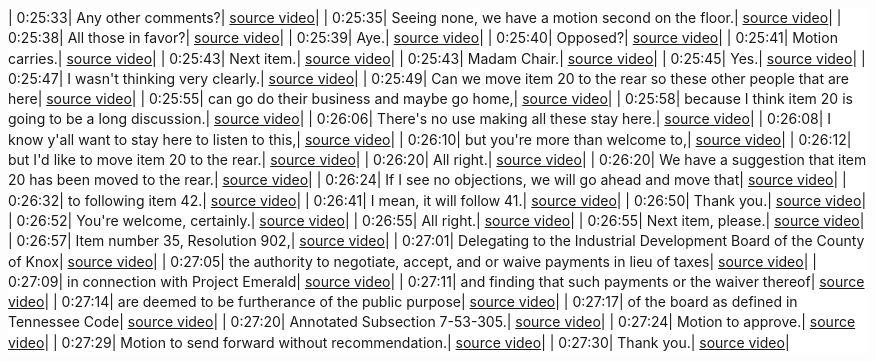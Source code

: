 | 0:25:33| Any other comments?| [source video](https://archive.org/details/co-com-ws-r-1467-240415?start=1533)|
| 0:25:35| Seeing none, we have a motion second on the floor.| [source video](https://archive.org/details/co-com-ws-r-1467-240415?start=1535)|
| 0:25:38| All those in favor?| [source video](https://archive.org/details/co-com-ws-r-1467-240415?start=1538)|
| 0:25:39| Aye.| [source video](https://archive.org/details/co-com-ws-r-1467-240415?start=1539)|
| 0:25:40| Opposed?| [source video](https://archive.org/details/co-com-ws-r-1467-240415?start=1540)|
| 0:25:41| Motion carries.| [source video](https://archive.org/details/co-com-ws-r-1467-240415?start=1541)|
| 0:25:43| Next item.| [source video](https://archive.org/details/co-com-ws-r-1467-240415?start=1543)|
| 0:25:43| Madam Chair.| [source video](https://archive.org/details/co-com-ws-r-1467-240415?start=1543)|
| 0:25:45| Yes.| [source video](https://archive.org/details/co-com-ws-r-1467-240415?start=1545)|
| 0:25:47| I wasn't thinking very clearly.| [source video](https://archive.org/details/co-com-ws-r-1467-240415?start=1547)|
| 0:25:49| Can we move item 20 to the rear so these other people that are here| [source video](https://archive.org/details/co-com-ws-r-1467-240415?start=1549)|
| 0:25:55| can go do their business and maybe go home,| [source video](https://archive.org/details/co-com-ws-r-1467-240415?start=1555)|
| 0:25:58| because I think item 20 is going to be a long discussion.| [source video](https://archive.org/details/co-com-ws-r-1467-240415?start=1558)|
| 0:26:06| There's no use making all these stay here.| [source video](https://archive.org/details/co-com-ws-r-1467-240415?start=1566)|
| 0:26:08| I know y'all want to stay here to listen to this,| [source video](https://archive.org/details/co-com-ws-r-1467-240415?start=1568)|
| 0:26:10| but you're more than welcome to,| [source video](https://archive.org/details/co-com-ws-r-1467-240415?start=1570)|
| 0:26:12| but I'd like to move item 20 to the rear.| [source video](https://archive.org/details/co-com-ws-r-1467-240415?start=1572)|
| 0:26:20| All right.| [source video](https://archive.org/details/co-com-ws-r-1467-240415?start=1580)|
| 0:26:20| We have a suggestion that item 20 has been moved to the rear.| [source video](https://archive.org/details/co-com-ws-r-1467-240415?start=1580)|
| 0:26:24| If I see no objections, we will go ahead and move that| [source video](https://archive.org/details/co-com-ws-r-1467-240415?start=1584)|
| 0:26:32| to following item 42.| [source video](https://archive.org/details/co-com-ws-r-1467-240415?start=1592)|
| 0:26:41| I mean, it will follow 41.| [source video](https://archive.org/details/co-com-ws-r-1467-240415?start=1601)|
| 0:26:50| Thank you.| [source video](https://archive.org/details/co-com-ws-r-1467-240415?start=1610)|
| 0:26:52| You're welcome, certainly.| [source video](https://archive.org/details/co-com-ws-r-1467-240415?start=1612)|
| 0:26:55| All right.| [source video](https://archive.org/details/co-com-ws-r-1467-240415?start=1615)|
| 0:26:55| Next item, please.| [source video](https://archive.org/details/co-com-ws-r-1467-240415?start=1615)|
| 0:26:57| Item number 35, Resolution 902,| [source video](https://archive.org/details/co-com-ws-r-1467-240415?start=1617)|
| 0:27:01| Delegating to the Industrial Development Board of the County of Knox| [source video](https://archive.org/details/co-com-ws-r-1467-240415?start=1621)|
| 0:27:05| the authority to negotiate, accept, and or waive payments in lieu of taxes| [source video](https://archive.org/details/co-com-ws-r-1467-240415?start=1625)|
| 0:27:09| in connection with Project Emerald| [source video](https://archive.org/details/co-com-ws-r-1467-240415?start=1629)|
| 0:27:11| and finding that such payments or the waiver thereof| [source video](https://archive.org/details/co-com-ws-r-1467-240415?start=1631)|
| 0:27:14| are deemed to be furtherance of the public purpose| [source video](https://archive.org/details/co-com-ws-r-1467-240415?start=1634)|
| 0:27:17| of the board as defined in Tennessee Code| [source video](https://archive.org/details/co-com-ws-r-1467-240415?start=1637)|
| 0:27:20| Annotated Subsection 7-53-305.| [source video](https://archive.org/details/co-com-ws-r-1467-240415?start=1640)|
| 0:27:24| Motion to approve.| [source video](https://archive.org/details/co-com-ws-r-1467-240415?start=1644)|
| 0:27:29| Motion to send forward without recommendation.| [source video](https://archive.org/details/co-com-ws-r-1467-240415?start=1649)|
| 0:27:30| Thank you.| [source video](https://archive.org/details/co-com-ws-r-1467-240415?start=1650)|